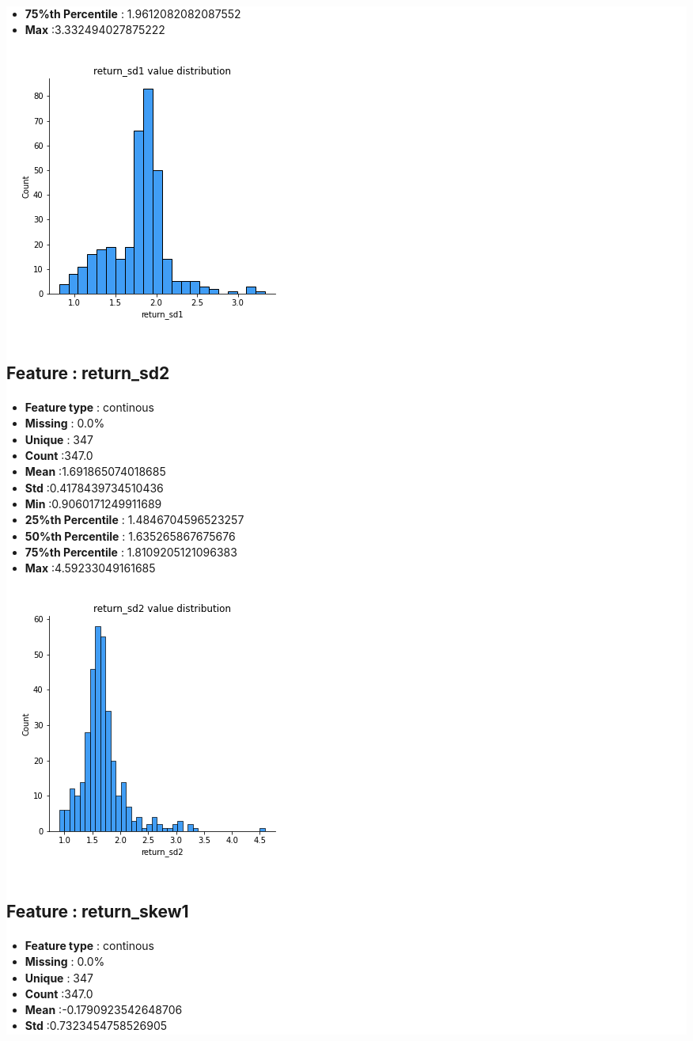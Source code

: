 - **75%th Percentile** : 1.9612082082087552
- **Max** :3.332494027875222

![](return_sd1.png)
## Feature : return_sd2
- **Feature type** : continous
- **Missing** : 0.0%
- **Unique** : 347
- **Count** :347.0
- **Mean** :1.691865074018685
- **Std** :0.4178439734510436
- **Min** :0.9060171249911689
- **25%th Percentile** : 1.4846704596523257
- **50%th Percentile** : 1.635265867675676
- **75%th Percentile** : 1.8109205121096383
- **Max** :4.59233049161685

![](return_sd2.png)
## Feature : return_skew1
- **Feature type** : continous
- **Missing** : 0.0%
- **Unique** : 347
- **Count** :347.0
- **Mean** :-0.1790923542648706
- **Std** :0.7323454758526905